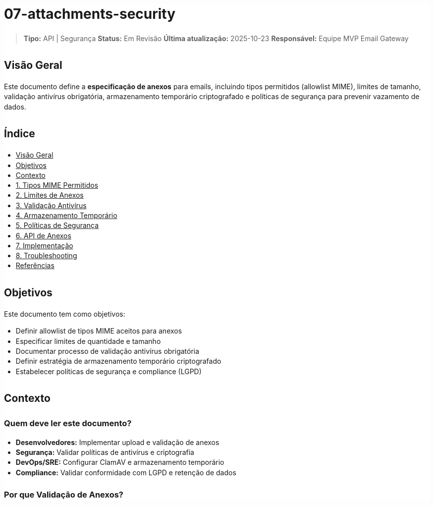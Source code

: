 # 07-attachments-security

> **Tipo:** API | Segurança
> **Status:** Em Revisão
> **Última atualização:** 2025-10-23
> **Responsável:** Equipe MVP Email Gateway

## Visão Geral

Este documento define a **especificação de anexos** para emails, incluindo tipos permitidos (allowlist MIME), limites de tamanho, validação antivírus obrigatória, armazenamento temporário criptografado e políticas de segurança para prevenir vazamento de dados.

## Índice

- [Visão Geral](#visão-geral)
- [Objetivos](#objetivos)
- [Contexto](#contexto)
- [1. Tipos MIME Permitidos](#1-tipos-mime-permitidos)
- [2. Limites de Anexos](#2-limites-de-anexos)
- [3. Validação Antivírus](#3-validação-antivírus)
- [4. Armazenamento Temporário](#4-armazenamento-temporário)
- [5. Políticas de Segurança](#5-políticas-de-segurança)
- [6. API de Anexos](#6-api-de-anexos)
- [7. Implementação](#7-implementação)
- [8. Troubleshooting](#8-troubleshooting)
- [Referências](#referências)

## Objetivos

Este documento tem como objetivos:

- Definir allowlist de tipos MIME aceitos para anexos
- Especificar limites de quantidade e tamanho
- Documentar processo de validação antivírus obrigatória
- Definir estratégia de armazenamento temporário criptografado
- Estabelecer políticas de segurança e compliance (LGPD)

## Contexto

### Quem deve ler este documento?

- **Desenvolvedores:** Implementar upload e validação de anexos
- **Segurança:** Validar políticas de antivírus e criptografia
- **DevOps/SRE:** Configurar ClamAV e armazenamento temporário
- **Compliance:** Validar conformidade com LGPD e retenção de dados

### Por que Validação de Anexos?
